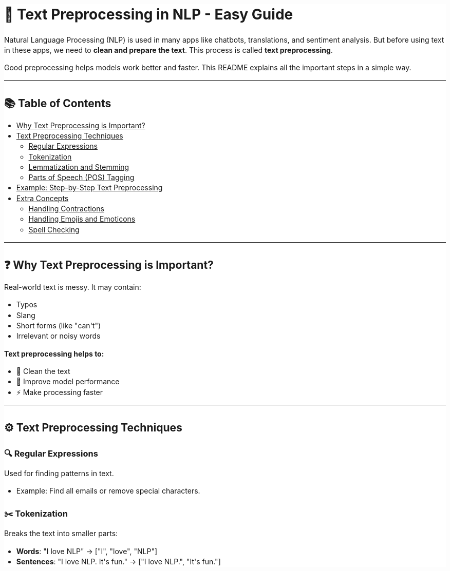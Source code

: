 
# 🧹 Text Preprocessing in NLP - Easy Guide

Natural Language Processing (NLP) is used in many apps like chatbots, translations, and sentiment analysis. But before using text in these apps, we need to **clean and prepare the text**. This process is called **text preprocessing**.

Good preprocessing helps models work better and faster. This README explains all the important steps in a simple way.

---

## 📚 Table of Contents
- [Why Text Preprocessing is Important?](#why-text-preprocessing-is-important)
- [Text Preprocessing Techniques](#text-preprocessing-techniques)
  - [Regular Expressions](#regular-expressions)
  - [Tokenization](#tokenization)
  - [Lemmatization and Stemming](#lemmatization-and-stemming)
  - [Parts of Speech (POS) Tagging](#parts-of-speech-pos-tagging)
- [Example: Step-by-Step Text Preprocessing](#example-step-by-step-text-preprocessing)
- [Extra Concepts](#extra-concepts)
  - [Handling Contractions](#handling-contractions)
  - [Handling Emojis and Emoticons](#handling-emojis-and-emoticons)
  - [Spell Checking](#spell-checking)

---

## ❓ Why Text Preprocessing is Important?

Real-world text is messy. It may contain:
- Typos
- Slang
- Short forms (like "can't")
- Irrelevant or noisy words

**Text preprocessing helps to:**
- 🧼 Clean the text
- 🚀 Improve model performance
- ⚡ Make processing faster

---

## ⚙️ Text Preprocessing Techniques

### 🔍 Regular Expressions
Used for finding patterns in text.
- Example: Find all emails or remove special characters.

### ✂️ Tokenization
Breaks the text into smaller parts:
- **Words**: "I love NLP" → ["I", "love", "NLP"]
- **Sentences**: "I love NLP. It's fun." → ["I love NLP.", "It's fun."]
